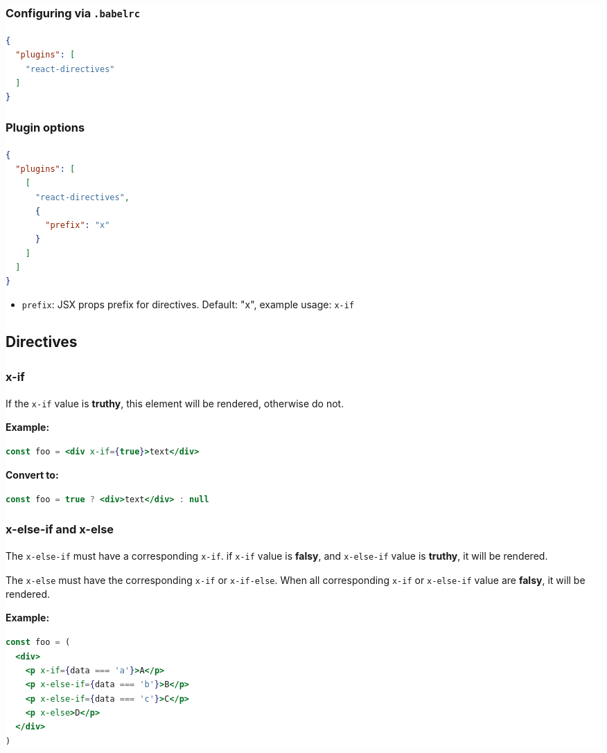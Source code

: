 ### <span id="toc-configuring">Configuring via `.babelrc`</span>
```json
{
  "plugins": [
    "react-directives"
  ]
}
```

### <span id="toc-plugin-options">Plugin options</span>

```json
{
  "plugins": [
    [
      "react-directives",
      {
        "prefix": "x"
      }
    ]
  ]
}
```

- `prefix`: JSX props prefix for directives. Default: "x", example usage: `x-if`
## <span id="toc-directives">Directives</span>

### <span id="toc-directives-x-if">x-if</span>
If the `x-if` value is **truthy**, this element will be rendered, otherwise do not.

**Example:**
```jsx harmony
const foo = <div x-if={true}>text</div>
```

**Convert to:**
```jsx harmony
const foo = true ? <div>text</div> : null
```

### <span id="toc-directives-x-else-if-and-x-else">x-else-if and x-else</span>
The `x-else-if` must have a corresponding `x-if`. if `x-if` value is **falsy**, and `x-else-if` value is **truthy**, it will be rendered.

The `x-else` must have the corresponding `x-if` or `x-if-else`. When all corresponding `x-if` or `x-else-if` value are **falsy**, it will be rendered.

**Example:**
```jsx harmony
const foo = (
  <div>
    <p x-if={data === 'a'}>A</p>
    <p x-else-if={data === 'b'}>B</p>
    <p x-else-if={data === 'c'}>C</p>
    <p x-else>D</p>
  </div>
)
```
